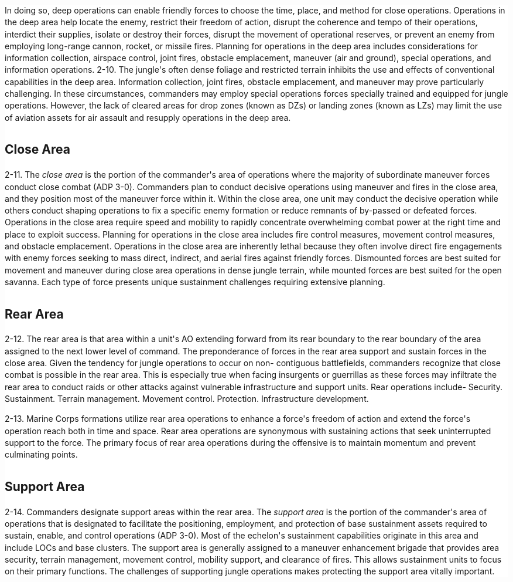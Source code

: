 In doing so, deep operations can enable friendly forces to choose the time, place, and method for close operations. Operations in the deep area help locate the enemy, restrict their freedom of action, disrupt the coherence and tempo of their operations, interdict their supplies, isolate or destroy their forces, disrupt the movement of operational reserves, or prevent an enemy from employing long-range cannon, rocket, or missile fires. Planning for operations in the deep area includes considerations for information collection, airspace control, joint fires, obstacle emplacement, maneuver (air and ground), special operations, and information operations. 2-10. The jungle's often dense foliage and restricted terrain inhibits the use and effects of conventional capabilities in the deep area. Information collection, joint fires, obstacle emplacement, and maneuver may prove particularly challenging. In these circumstances, commanders may employ special operations forces specially trained and equipped for jungle operations. However, the lack of cleared areas for drop zones (known as DZs) or landing zones (known as LZs) may limit the use of aviation assets for air assault and resupply operations in the deep area.

## Close Area

2-11. The *close area* is the portion of the commander's area of operations where the majority of subordinate maneuver forces conduct close combat (ADP 3-0). Commanders plan to conduct decisive operations using maneuver and fires in the close area, and they position most of the maneuver force within it. Within the close area, one unit may conduct the decisive operation while others conduct shaping operations to fix a specific enemy formation or reduce remnants of by-passed or defeated forces. Operations in the close area require speed and mobility to rapidly concentrate overwhelming combat power at the right time and place to exploit success. Planning for operations in the close area includes fire control measures, movement control measures, and obstacle emplacement. Operations in the close area are inherently lethal because they often involve direct fire engagements with enemy forces seeking to mass direct, indirect, and aerial fires against friendly forces. Dismounted forces are best suited for movement and maneuver during close area operations in dense jungle terrain, while mounted forces are best suited for the open savanna. Each type of force presents unique sustainment challenges requiring extensive planning.

## Rear Area

2-12. The rear area is that area within a unit's AO
extending forward from its rear boundary to the rear boundary of the area assigned to the next lower level of command. The preponderance of forces in the rear area support and sustain forces in the close area. Given the tendency for jungle operations to occur on non- contiguous battlefields, commanders recognize that close combat is possible in the rear area. This is especially true when facing insurgents or guerrillas as these forces may infiltrate the rear area to conduct raids or other attacks against vulnerable infrastructure and support units. Rear operations include-
Security. Sustainment. Terrain management. Movement control. Protection. Infrastructure development.

2-13. Marine Corps formations utilize rear area operations to enhance a force's freedom of action and extend the force's operation reach both in time and space. Rear area operations are synonymous with sustaining actions that seek uninterrupted support to the force. The primary focus of rear area operations during the offensive is to maintain momentum and prevent culminating points.

## Support Area

2-14. Commanders designate support areas within the rear area. The *support area* is the portion of the commander's area of operations that is designated to facilitate the positioning, employment, and protection of base sustainment assets required to sustain, enable, and control operations (ADP 3-0). Most of the echelon's sustainment capabilities originate in this area and include LOCs and base clusters. The support area is generally assigned to a maneuver enhancement brigade that provides area security, terrain management, movement control, mobility support, and clearance of fires. This allows sustainment units to focus on their primary functions. The challenges of supporting jungle operations makes protecting the support area vitally important.
